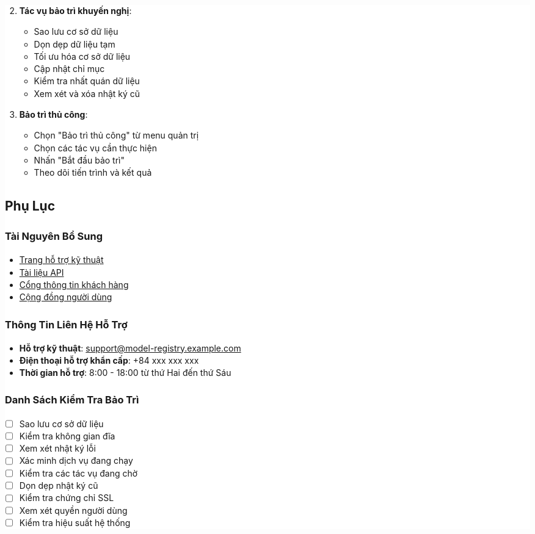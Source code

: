 2. **Tác vụ bảo trì khuyến nghị**:
   - Sao lưu cơ sở dữ liệu
   - Dọn dẹp dữ liệu tạm
   - Tối ưu hóa cơ sở dữ liệu
   - Cập nhật chỉ mục
   - Kiểm tra nhất quán dữ liệu
   - Xem xét và xóa nhật ký cũ

3. **Bảo trì thủ công**:
   - Chọn "Bảo trì thủ công" từ menu quản trị
   - Chọn các tác vụ cần thực hiện
   - Nhấn "Bắt đầu bảo trì"
   - Theo dõi tiến trình và kết quả

## Phụ Lục

### Tài Nguyên Bổ Sung

- [Trang hỗ trợ kỹ thuật](#)
- [Tài liệu API](#)
- [Cổng thông tin khách hàng](#)
- [Cộng đồng người dùng](#)

### Thông Tin Liên Hệ Hỗ Trợ

- **Hỗ trợ kỹ thuật**: support@model-registry.example.com
- **Điện thoại hỗ trợ khẩn cấp**: +84 xxx xxx xxx
- **Thời gian hỗ trợ**: 8:00 - 18:00 từ thứ Hai đến thứ Sáu

### Danh Sách Kiểm Tra Bảo Trì

- [ ] Sao lưu cơ sở dữ liệu
- [ ] Kiểm tra không gian đĩa
- [ ] Xem xét nhật ký lỗi
- [ ] Xác minh dịch vụ đang chạy
- [ ] Kiểm tra các tác vụ đang chờ
- [ ] Dọn dẹp nhật ký cũ
- [ ] Kiểm tra chứng chỉ SSL
- [ ] Xem xét quyền người dùng
- [ ] Kiểm tra hiệu suất hệ thống